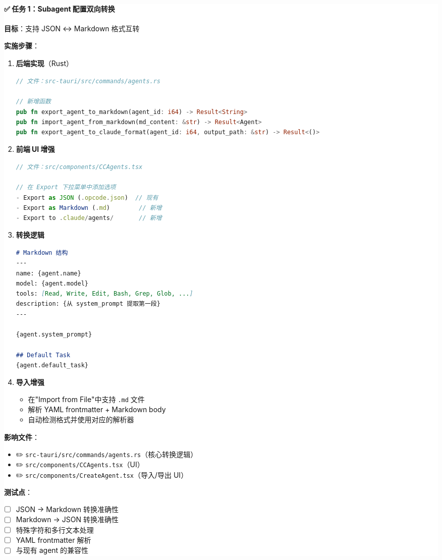 #### ✅ 任务 1：Subagent 配置双向转换

**目标**：支持 JSON ↔ Markdown 格式互转

**实施步骤**：

1. **后端实现**（Rust）
   ```rust
   // 文件：src-tauri/src/commands/agents.rs

   // 新增函数
   pub fn export_agent_to_markdown(agent_id: i64) -> Result<String>
   pub fn import_agent_from_markdown(md_content: &str) -> Result<Agent>
   pub fn export_agent_to_claude_format(agent_id: i64, output_path: &str) -> Result<()>
   ```

2. **前端 UI 增强**
   ```typescript
   // 文件：src/components/CCAgents.tsx

   // 在 Export 下拉菜单中添加选项
   - Export as JSON (.opcode.json)  // 现有
   - Export as Markdown (.md)        // 新增
   - Export to .claude/agents/       // 新增
   ```

3. **转换逻辑**
   ```markdown
   # Markdown 结构
   ---
   name: {agent.name}
   model: {agent.model}
   tools: [Read, Write, Edit, Bash, Grep, Glob, ...]
   description: {从 system_prompt 提取第一段}
   ---

   {agent.system_prompt}

   ## Default Task
   {agent.default_task}
   ```

4. **导入增强**
   - 在"Import from File"中支持 `.md` 文件
   - 解析 YAML frontmatter + Markdown body
   - 自动检测格式并使用对应的解析器

**影响文件**：
- ✏️ `src-tauri/src/commands/agents.rs`（核心转换逻辑）
- ✏️ `src/components/CCAgents.tsx`（UI）
- ✏️ `src/components/CreateAgent.tsx`（导入/导出 UI）

**测试点**：
- [ ] JSON → Markdown 转换准确性
- [ ] Markdown → JSON 转换准确性
- [ ] 特殊字符和多行文本处理
- [ ] YAML frontmatter 解析
- [ ] 与现有 agent 的兼容性
